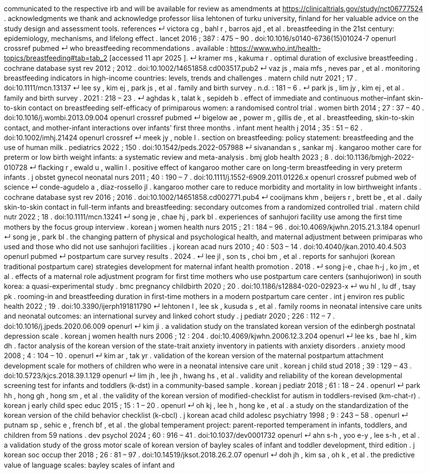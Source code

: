 communicated to the respective irb and will be available for review as amendments at https://clinicaltrials.gov/study/nct06777524 . acknowledgments we thank and acknowledge professor liisa lehtonen of turku university, finland for her valuable advice on the study design and assessment tools. references ↵ victora cg , bahl r , barros ajd , et al . breastfeeding in the 21st century: epidemiology, mechanisms, and lifelong effect . lancet 2016 ; 387 : 475 – 90 . doi:10.1016/s0140-6736(15)01024-7 openurl crossref pubmed ↵ who breastfeeding recommendations . available : https://www.who.int/health-topics/breastfeeding#tab=tab_2 [accessed 11 apr 2025 ]. ↵ kramer ms , kakuma r . optimal duration of exclusive breastfeeding . cochrane database syst rev 2012 ; 2012 . doi:10.1002/14651858.cd003517.pub2 ↵ vaz js , maia mfs , neves par , et al . monitoring breastfeeding indicators in high-income countries: levels, trends and challenges . matern child nutr 2021 ; 17 . doi:10.1111/mcn.13137 ↵ lee sy , kim ej , park js , et al . family and birth survey . n.d. : 181 – 6 . ↵ park js , lim jy , kim ej , et al . family and birth survey . 2021 : 218 – 23 . ↵ aghdas k , talat k , sepideh b . effect of immediate and continuous mother–infant skin-to-skin contact on breastfeeding self-efficacy of primiparous women: a randomised control trial . women birth 2014 ; 27 : 37 – 40 . doi:10.1016/j.wombi.2013.09.004 openurl crossref pubmed ↵ bigelow ae , power m , gillis de , et al . breastfeeding, skin-to-skin contact, and mother-infant interactions over infants’ first three months . infant ment health j 2014 ; 35 : 51 – 62 . doi:10.1002/imhj.21424 openurl crossref ↵ meek jy , noble l . section on breastfeeding: policy statement: breastfeeding and the use of human milk . pediatrics 2022 ; 150 . doi:10.1542/peds.2022-057988 ↵ sivanandan s , sankar mj . kangaroo mother care for preterm or low birth weight infants: a systematic review and meta-analysis . bmj glob health 2023 ; 8 . doi:10.1136/bmjgh-2022-010728 ↵ flacking r , ewald u , wallin l . positive effect of kangaroo mother care on long-term breastfeeding in very preterm infants . j obstet gynecol neonatal nurs 2011 ; 40 : 190 – 7 . doi:10.1111/j.1552-6909.2011.01226.x openurl crossref pubmed web of science ↵ conde-agudelo a , díaz-rossello jl . kangaroo mother care to reduce morbidity and mortality in low birthweight infants . cochrane database syst rev 2016 ; 2016 . doi:10.1002/14651858.cd002771.pub4 ↵ cooijmans khm , beijers r , brett be , et al . daily skin-to-skin contact in full-term infants and breastfeeding: secondary outcomes from a randomized controlled trial . matern child nutr 2022 ; 18 . doi:10.1111/mcn.13241 ↵ song je , chae hj , park bl . experiences of sanhujori facility use among the first time mothers by the focus group interview . korean j women health nurs 2015 ; 21 : 184 – 96 . doi:10.4069/kjwhn.2015.21.3.184 openurl ↵ song je , park bl . the changing pattern of physical and psychological health, and maternal adjustment between primiparas who used and those who did not use sanhujori facilities . j korean acad nurs 2010 ; 40 : 503 – 14 . doi:10.4040/jkan.2010.40.4.503 openurl pubmed ↵ postpartum care survey results . 2024 . ↵ lee jl , son ts , choi bm , et al . reports for sanhujori (korean traditional postpartum care) strategies development for maternal infant health promotion . 2018 . ↵ song j-e , chae h-j , ko jm , et al . effects of a maternal role adjustment program for first time mothers who use postpartum care centers (sanhujoriwon) in south korea: a quasi-experimental study . bmc pregnancy childbirth 2020 ; 20 . doi:10.1186/s12884-020-02923-x ↵ wu hl , lu df , tsay pk . rooming-in and breastfeeding duration in first-time mothers in a modern postpartum care center . int j environ res public health 2022 ; 19 . doi:10.3390/ijerph191811790 ↵ lehtonen l , lee sk , kusuda s , et al . family rooms in neonatal intensive care units and neonatal outcomes: an international survey and linked cohort study . j pediatr 2020 ; 226 : 112 – 7 . doi:10.1016/j.jpeds.2020.06.009 openurl ↵ kim ji . a validation study on the translated korean version of the edinbergh postnatal depression scale . korean j women health nurs 2006 ; 12 : 204 . doi:10.4069/kjwhn.2006.12.3.204 openurl ↵ lee ks , bae hl , kim dh . factor analysis of the korean version of the state-trait anxiety inventory in patients with anxiety disorders . anxiety mood 2008 ; 4 : 104 – 10 . openurl ↵ kim ar , tak yr . validation of the korean version of the maternal postpartum attachment development scale for mothers of children who were in a neonatal intensive care unit . korean j child stud 2018 ; 39 : 129 – 43 . doi:10.5723/kjcs.2018.39.1.129 openurl ↵ lim jh , lee jh , hwang hs , et al . validity and reliability of the korean developmental screening test for infants and toddlers (k-dst) in a community-based sample . korean j pediatr 2018 ; 61 : 18 – 24 . openurl ↵ park hh , hong gh , hong sm , et al . the validity of the korean version of modified-checklist for autism in toddlers-revised (km-chat-r) . korean j early child spec educ 2015 ; 15 : 1 – 20 . openurl ↵ oh kj , lee h , hong ke , et al . a study on the standardization of the korean version of the child behavior checklist (k-cbcl) . j korean acad child adolesc psychiatry 1998 ; 9 : 243 – 58 . openurl ↵ putnam sp , sehic e , french bf , et al . the global temperament project: parent-reported temperament in infants, toddlers, and children from 59 nations . dev psychol 2024 ; 60 : 916 – 41 . doi:10.1037/dev0001732 openurl ↵ ahn s-h , yoo e-y , lee s-h , et al . a validation study of the gross motor scale of korean version of bayley scales of infant and toddler development, third edition . j korean soc occup ther 2018 ; 26 : 81 – 97 . doi:10.14519/jksot.2018.26.2.07 openurl ↵ doh jh , kim sa , oh k , et al . the predictive value of language scales: bayley scales of infant and